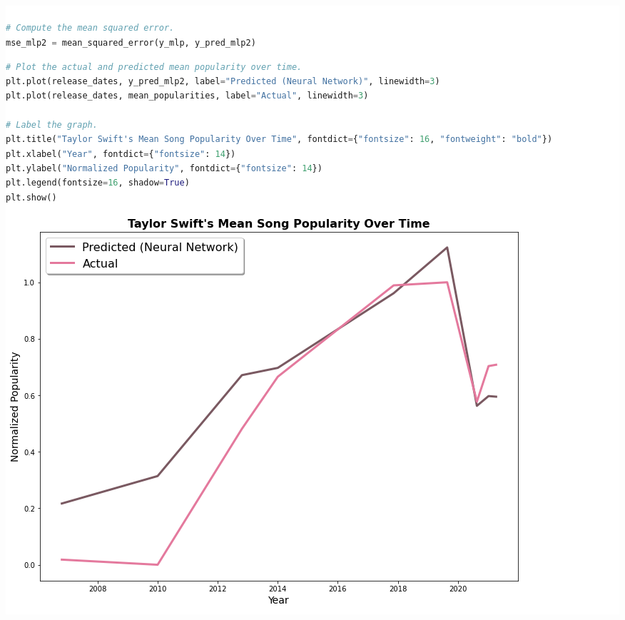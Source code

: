 ```python

# Compute the mean squared error.
mse_mlp2 = mean_squared_error(y_mlp, y_pred_mlp2)
```


```python
# Plot the actual and predicted mean popularity over time.
plt.plot(release_dates, y_pred_mlp2, label="Predicted (Neural Network)", linewidth=3)
plt.plot(release_dates, mean_popularities, label="Actual", linewidth=3)

# Label the graph.
plt.title("Taylor Swift's Mean Song Popularity Over Time", fontdict={"fontsize": 16, "fontweight": "bold"})
plt.xlabel("Year", fontdict={"fontsize": 14})
plt.ylabel("Normalized Popularity", fontdict={"fontsize": 14})
plt.legend(fontsize=16, shadow=True)
plt.show()
```


    
![png](output_70_0.png)
    

